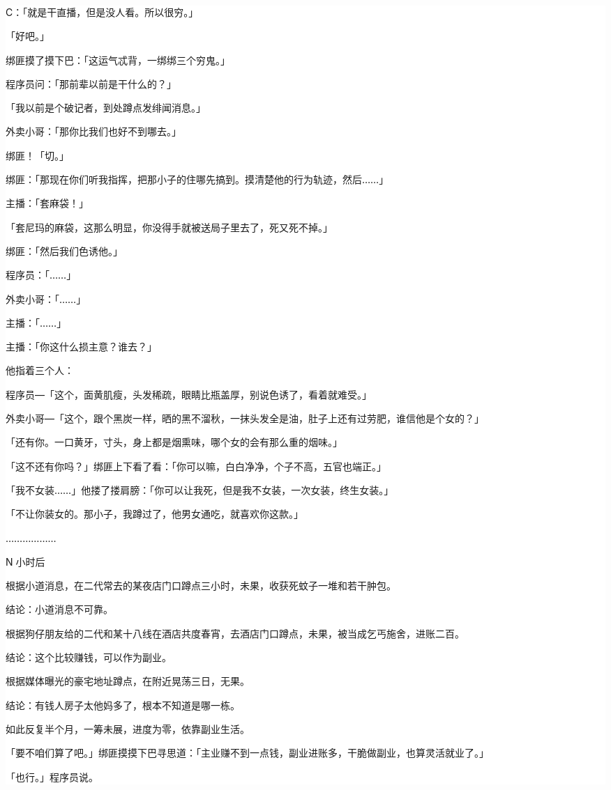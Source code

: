 C：「就是干直播，但是没人看。所以很穷。」

「好吧。」

绑匪摸了摸下巴：「这运气忒背，一绑绑三个穷鬼。」

程序员问：「那前辈以前是干什么的？」

「我以前是个破记者，到处蹲点发绯闻消息。」

外卖小哥：「那你比我们也好不到哪去。」

绑匪！「切。」

绑匪：「那现在你们听我指挥，把那小子的住哪先搞到。摸清楚他的行为轨迹，然后……」

主播：「套麻袋！」

「套尼玛的麻袋，这那么明显，你没得手就被送局子里去了，死又死不掉。」

绑匪：「然后我们色诱他。」

程序员：「……」

外卖小哥：「……」

主播：「……」

主播：「你这什么损主意？谁去？」

他指着三个人：

程序员—「这个，面黄肌瘦，头发稀疏，眼睛比瓶盖厚，别说色诱了，看着就难受。」

外卖小哥—「这个，跟个黑炭一样，晒的黑不溜秋，一抹头发全是油，肚子上还有过劳肥，谁信他是个女的？」

「还有你。一口黄牙，寸头，身上都是烟熏味，哪个女的会有那么重的烟味。」

「这不还有你吗？」绑匪上下看了看：「你可以嘛，白白净净，个子不高，五官也端正。」

「我不女装……」他搂了搂肩膀：「你可以让我死，但是我不女装，一次女装，终生女装。」

「不让你装女的。那小子，我蹲过了，他男女通吃，就喜欢你这款。」

………………

N 小时后

根据小道消息，在二代常去的某夜店门口蹲点三小时，未果，收获死蚊子一堆和若干肿包。

结论：小道消息不可靠。

根据狗仔朋友给的二代和某十八线在酒店共度春宵，去酒店门口蹲点，未果，被当成乞丐施舍，进账二百。

结论：这个比较赚钱，可以作为副业。

根据媒体曝光的豪宅地址蹲点，在附近晃荡三日，无果。

结论：有钱人房子太他妈多了，根本不知道是哪一栋。

如此反复半个月，一筹未展，进度为零，依靠副业生活。

「要不咱们算了吧。」绑匪摸摸下巴寻思道：「主业赚不到一点钱，副业进账多，干脆做副业，也算灵活就业了。」

「也行。」程序员说。
